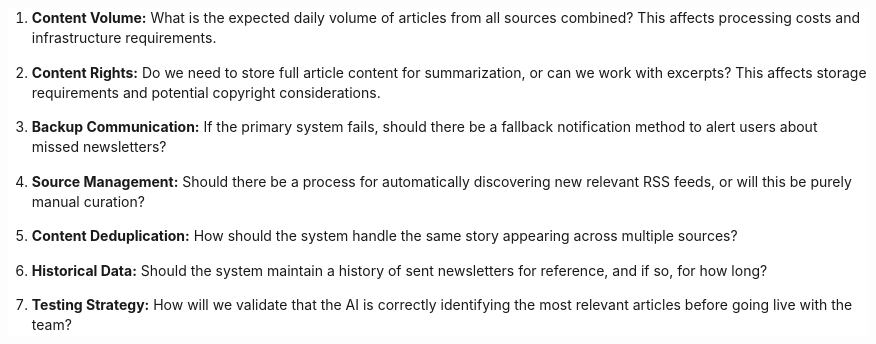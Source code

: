1. **Content Volume:** What is the expected daily volume of articles from all sources combined? This affects processing costs and infrastructure requirements.

2. **Content Rights:** Do we need to store full article content for summarization, or can we work with excerpts? This affects storage requirements and potential copyright considerations.

3. **Backup Communication:** If the primary system fails, should there be a fallback notification method to alert users about missed newsletters?

4. **Source Management:** Should there be a process for automatically discovering new relevant RSS feeds, or will this be purely manual curation?

5. **Content Deduplication:** How should the system handle the same story appearing across multiple sources?

6. **Historical Data:** Should the system maintain a history of sent newsletters for reference, and if so, for how long?

7. **Testing Strategy:** How will we validate that the AI is correctly identifying the most relevant articles before going live with the team?
